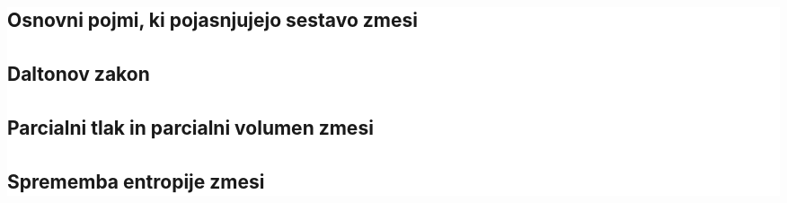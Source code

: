 

## Osnovni pojmi, ki pojasnjujejo sestavo zmesi

## Daltonov zakon

## Parcialni tlak in parcialni volumen zmesi

## Sprememba entropije zmesi
